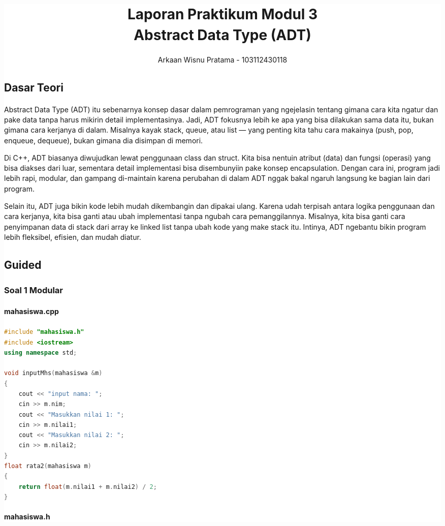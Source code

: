 # <h1 align="center">Laporan Praktikum Modul 3<br>Abstract Data Type (ADT)</h1>
<p align="center">Arkaan Wisnu Pratama - 103112430118</p>

## Dasar Teori

Abstract Data Type (ADT) itu sebenarnya konsep dasar dalam pemrograman yang ngejelasin tentang gimana cara kita ngatur dan pake data tanpa harus mikirin detail implementasinya. Jadi, ADT fokusnya lebih ke apa yang bisa dilakukan sama data itu, bukan gimana cara kerjanya di dalam. Misalnya kayak stack, queue, atau list — yang penting kita tahu cara makainya (push, pop, enqueue, dequeue), bukan gimana dia disimpan di memori.

Di C++, ADT biasanya diwujudkan lewat penggunaan class dan struct. Kita bisa nentuin atribut (data) dan fungsi (operasi) yang bisa diakses dari luar, sementara detail implementasi bisa disembunyiin pake konsep encapsulation. Dengan cara ini, program jadi lebih rapi, modular, dan gampang di-maintain karena perubahan di dalam ADT nggak bakal ngaruh langsung ke bagian lain dari program.

Selain itu, ADT juga bikin kode lebih mudah dikembangin dan dipakai ulang. Karena udah terpisah antara logika penggunaan dan cara kerjanya, kita bisa ganti atau ubah implementasi tanpa ngubah cara pemanggilannya. Misalnya, kita bisa ganti cara penyimpanan data di stack dari array ke linked list tanpa ubah kode yang make stack itu. Intinya, ADT ngebantu bikin program lebih fleksibel, efisien, dan mudah diatur.

## Guided

### Soal 1 Modular

#### mahasiswa.cpp

```C++
#include "mahasiswa.h"
#include <iostream>
using namespace std;

void inputMhs(mahasiswa &m) 
{
    cout << "input nama: ";
    cin >> m.nim;
    cout << "Masukkan nilai 1: ";
    cin >> m.nilai1;
    cout << "Masukkan nilai 2: ";
    cin >> m.nilai2;
}
float rata2(mahasiswa m) 
{
    return float(m.nilai1 + m.nilai2) / 2;
}
```

#### mahasiswa.h
